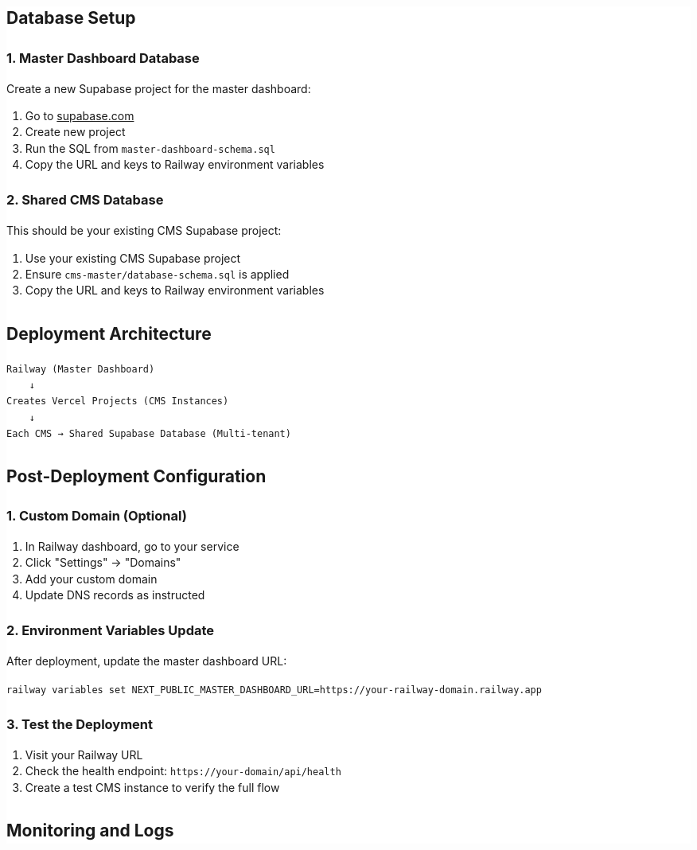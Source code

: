 ## Database Setup

### 1. Master Dashboard Database

Create a new Supabase project for the master dashboard:

1. Go to [supabase.com](https://supabase.com)
2. Create new project
3. Run the SQL from `master-dashboard-schema.sql`
4. Copy the URL and keys to Railway environment variables

### 2. Shared CMS Database

This should be your existing CMS Supabase project:

1. Use your existing CMS Supabase project
2. Ensure `cms-master/database-schema.sql` is applied
3. Copy the URL and keys to Railway environment variables

## Deployment Architecture

```
Railway (Master Dashboard) 
    ↓
Creates Vercel Projects (CMS Instances)
    ↓  
Each CMS → Shared Supabase Database (Multi-tenant)
```

## Post-Deployment Configuration

### 1. Custom Domain (Optional)

1. In Railway dashboard, go to your service
2. Click "Settings" → "Domains"
3. Add your custom domain
4. Update DNS records as instructed

### 2. Environment Variables Update

After deployment, update the master dashboard URL:

```bash
railway variables set NEXT_PUBLIC_MASTER_DASHBOARD_URL=https://your-railway-domain.railway.app
```

### 3. Test the Deployment

1. Visit your Railway URL
2. Check the health endpoint: `https://your-domain/api/health`
3. Create a test CMS instance to verify the full flow

## Monitoring and Logs
